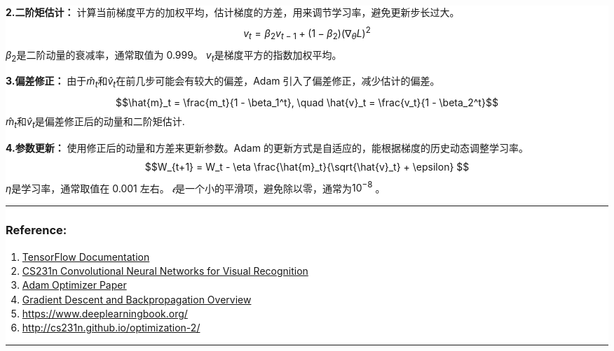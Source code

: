 **2.二阶矩估计：**
计算当前梯度平方的加权平均，估计梯度的方差，用来调节学习率，避免更新步长过大。
$$v_t = \beta_2 v_{t-1} + (1 - \beta_2) (\nabla_{\theta}L)^2$$
$\beta_2$是二阶动量的衰减率，通常取值为 0.999。
$v_t$是梯度平方的指数加权平均。

**3.偏差修正：**
由于$\hat{m}_t$和$\hat{v}_t$在前几步可能会有较大的偏差，Adam 引入了偏差修正，减少估计的偏差。
$$\hat{m}_t = \frac{m_t}{1 - \beta_1^t}, \quad \hat{v}_t = \frac{v_t}{1 - \beta_2^t}$$
$\hat{m}_t$和$\hat{v}_t$是偏差修正后的动量和二阶矩估计.


**4.参数更新：**
使用修正后的动量和方差来更新参数。Adam 的更新方式是自适应的，能根据梯度的历史动态调整学习率。
$$W_{t+1} = W_t - \eta \frac{\hat{m}_t}{\sqrt{\hat{v}_t} + \epsilon}
$$
$η$是学习率，通常取值在 0.001 左右。
$𝜖$是一个小的平滑项，避免除以零，通常为$10^{-8}$ 。

---
### **Reference:**

1. [TensorFlow Documentation](https://www.tensorflow.org/guide)
2. [CS231n Convolutional Neural Networks for Visual Recognition](https://cs231n.github.io/neural-networks-1/)
3. [Adam Optimizer Paper](https://arxiv.org/abs/1412.6980)
4. [Gradient Descent and Backpropagation Overview](http://neuralnetworksanddeeplearning.com/chap2.html)
5. https://www.deeplearningbook.org/
6. http://cs231n.github.io/optimization-2/
------

